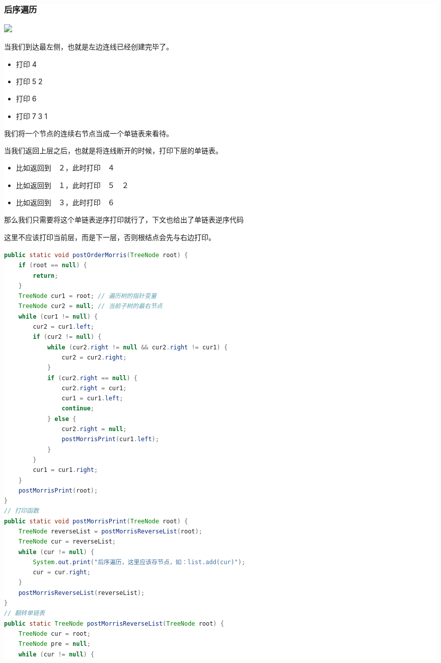### 后序遍历

![](https://fastly.jsdelivr.net/gh/Kele-Bingtang/static/img/algorithm/20220427173833.png)

当我们到达最左侧，也就是左边连线已经创建完毕了。

- 打印 4

- 打印 5 2

- 打印 6

- 打印 7 3 1

我们将一个节点的连续右节点当成一个单链表来看待。

当我们返回上层之后，也就是将连线断开的时候，打印下层的单链表。

- 比如返回到　２，此时打印　４

- 比如返回到　１，此时打印　５　２

- 比如返回到　３，此时打印　６

那么我们只需要将这个单链表逆序打印就行了，下文也给出了单链表逆序代码

这里不应该打印当前层，而是下一层，否则根结点会先与右边打印。

```java
public static void postOrderMorris(TreeNode root) {
    if (root == null) {
        return;
    }
    TreeNode cur1 = root; // 遍历树的指针变量
    TreeNode cur2 = null; // 当前子树的最右节点
    while (cur1 != null) {
        cur2 = cur1.left;
        if (cur2 != null) {
            while (cur2.right != null && cur2.right != cur1) {
                cur2 = cur2.right;
            }
            if (cur2.right == null) {
                cur2.right = cur1;
                cur1 = cur1.left;
                continue;
            } else {
                cur2.right = null;
                postMorrisPrint(cur1.left);
            }
        }
        cur1 = cur1.right;
    }
    postMorrisPrint(root);
}
// 打印函数
public static void postMorrisPrint(TreeNode root) {
    TreeNode reverseList = postMorrisReverseList(root);
    TreeNode cur = reverseList;
    while (cur != null) {
        System.out.print("后序遍历，这里应该存节点，如：list.add(cur)");
        cur = cur.right;
    }
    postMorrisReverseList(reverseList);
}
// 翻转单链表
public static TreeNode postMorrisReverseList(TreeNode root) {
    TreeNode cur = root;
    TreeNode pre = null;
    while (cur != null) {
```